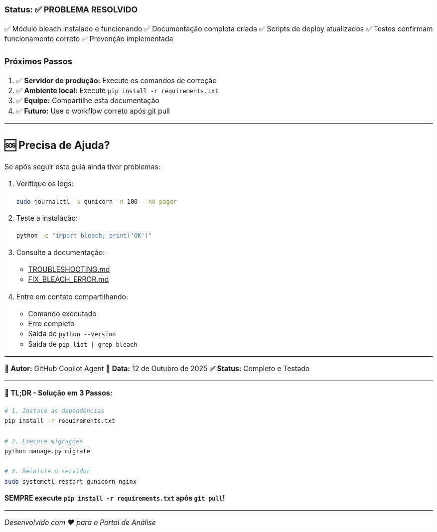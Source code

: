 ### Status: ✅ PROBLEMA RESOLVIDO

✅ Módulo bleach instalado e funcionando
✅ Documentação completa criada
✅ Scripts de deploy atualizados
✅ Testes confirmam funcionamento correto
✅ Prevenção implementada

### Próximos Passos

1. ✅ **Servidor de produção:** Execute os comandos de correção
2. ✅ **Ambiente local:** Execute `pip install -r requirements.txt`
3. ✅ **Equipe:** Compartilhe esta documentação
4. ✅ **Futuro:** Use o workflow correto após git pull

---

## 🆘 Precisa de Ajuda?

Se após seguir este guia ainda tiver problemas:

1. Verifique os logs:
   ```bash
   sudo journalctl -u gunicorn -n 100 --no-pager
   ```

2. Teste a instalação:
   ```bash
   python -c "import bleach; print('OK')"
   ```

3. Consulte a documentação:
   - [TROUBLESHOOTING.md](TROUBLESHOOTING.md)
   - [FIX_BLEACH_ERROR.md](FIX_BLEACH_ERROR.md)

4. Entre em contato compartilhando:
   - Comando executado
   - Erro completo
   - Saída de `python --version`
   - Saída de `pip list | grep bleach`

---

**📝 Autor:** GitHub Copilot Agent
**📅 Data:** 12 de Outubro de 2025
**✅ Status:** Completo e Testado

---

**🎯 TL;DR - Solução em 3 Passos:**

```bash
# 1. Instale as dependências
pip install -r requirements.txt

# 2. Execute migrações
python manage.py migrate

# 3. Reinicie o servidor
sudo systemctl restart gunicorn nginx
```

**SEMPRE execute `pip install -r requirements.txt` após `git pull`!**

---

*Desenvolvido com ❤️ para o Portal de Análise*
